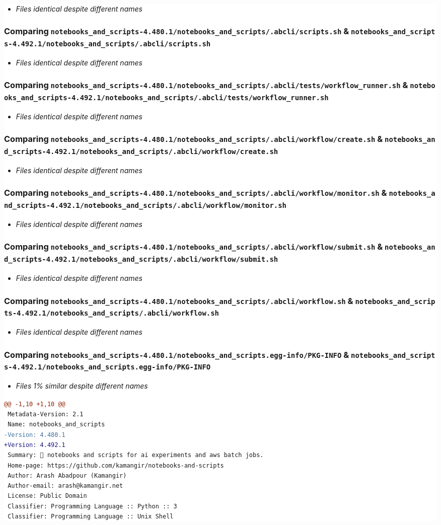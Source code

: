  * *Files identical despite different names*

### Comparing `notebooks_and_scripts-4.480.1/notebooks_and_scripts/.abcli/scripts.sh` & `notebooks_and_scripts-4.492.1/notebooks_and_scripts/.abcli/scripts.sh`

 * *Files identical despite different names*

### Comparing `notebooks_and_scripts-4.480.1/notebooks_and_scripts/.abcli/tests/workflow_runner.sh` & `notebooks_and_scripts-4.492.1/notebooks_and_scripts/.abcli/tests/workflow_runner.sh`

 * *Files identical despite different names*

### Comparing `notebooks_and_scripts-4.480.1/notebooks_and_scripts/.abcli/workflow/create.sh` & `notebooks_and_scripts-4.492.1/notebooks_and_scripts/.abcli/workflow/create.sh`

 * *Files identical despite different names*

### Comparing `notebooks_and_scripts-4.480.1/notebooks_and_scripts/.abcli/workflow/monitor.sh` & `notebooks_and_scripts-4.492.1/notebooks_and_scripts/.abcli/workflow/monitor.sh`

 * *Files identical despite different names*

### Comparing `notebooks_and_scripts-4.480.1/notebooks_and_scripts/.abcli/workflow/submit.sh` & `notebooks_and_scripts-4.492.1/notebooks_and_scripts/.abcli/workflow/submit.sh`

 * *Files identical despite different names*

### Comparing `notebooks_and_scripts-4.480.1/notebooks_and_scripts/.abcli/workflow.sh` & `notebooks_and_scripts-4.492.1/notebooks_and_scripts/.abcli/workflow.sh`

 * *Files identical despite different names*

### Comparing `notebooks_and_scripts-4.480.1/notebooks_and_scripts.egg-info/PKG-INFO` & `notebooks_and_scripts-4.492.1/notebooks_and_scripts.egg-info/PKG-INFO`

 * *Files 1% similar despite different names*

```diff
@@ -1,10 +1,10 @@
 Metadata-Version: 2.1
 Name: notebooks_and_scripts
-Version: 4.480.1
+Version: 4.492.1
 Summary: 📜 notebooks and scripts for ai experiments and aws batch jobs.
 Home-page: https://github.com/kamangir/notebooks-and-scripts
 Author: Arash Abadpour (Kamangir)
 Author-email: arash@kamangir.net
 License: Public Domain
 Classifier: Programming Language :: Python :: 3
 Classifier: Programming Language :: Unix Shell
```
